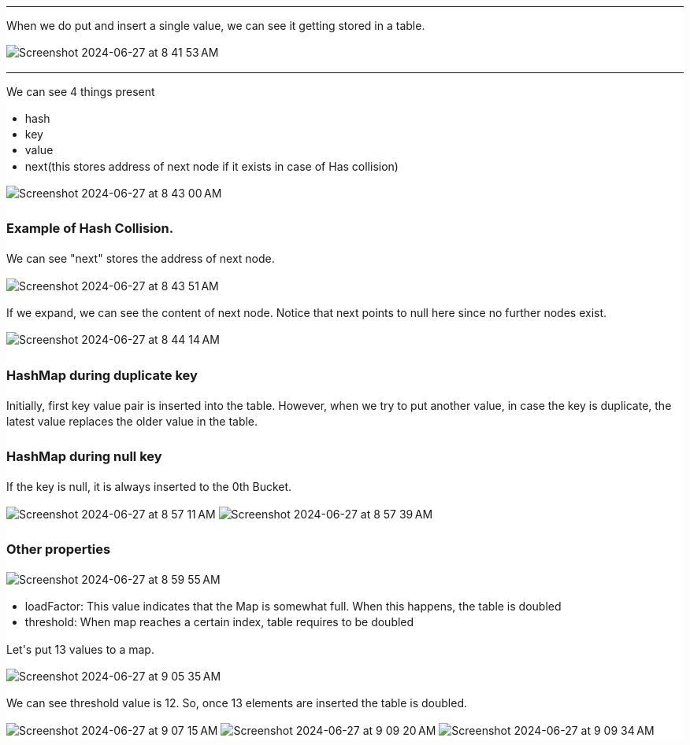   -----------  
  When we do put and insert a single value, we can see it getting stored in a table.

  <img width="632" alt="Screenshot 2024-06-27 at 8 41 53 AM" src="https://github.com/Malobika8/All-In-One/assets/111234135/9db11670-67f4-4971-ad35-c8773d76ca77">

  -----------  
  We can see 4 things present

  - hash
  - key
  - value
  - next(this stores address of next node if it exists in case of Has collision)

  <img width="669" alt="Screenshot 2024-06-27 at 8 43 00 AM" src="https://github.com/Malobika8/All-In-One/assets/111234135/a8aa920a-c2c5-40dd-9d42-2d5625bd5d6f">

  ### Example of Hash Collision.

  We can see "next" stores the address of next node.

  <img width="647" alt="Screenshot 2024-06-27 at 8 43 51 AM" src="https://github.com/Malobika8/All-In-One/assets/111234135/fa3c790c-40f2-48ac-9e45-97c667e025b6">

  If we expand, we can see the content of next node. Notice that next points to null here since no further nodes exist.

  <img width="658" alt="Screenshot 2024-06-27 at 8 44 14 AM" src="https://github.com/Malobika8/All-In-One/assets/111234135/18ba4eb0-1bff-419a-8520-55093b6bc395">

  ### HashMap during duplicate key

  Initially, first key value pair is inserted into the table. However, when we try to put another value, in case the key is duplicate, the     latest value replaces the older value in the table.

  ### HashMap during null key

  If the key is null, it is always inserted to the 0th Bucket.
  
  <img width="817" alt="Screenshot 2024-06-27 at 8 57 11 AM" src="https://github.com/Malobika8/All-In-One/assets/111234135/8178dfde-6935-414d-b197-acd09159a95c">
  <img width="615" alt="Screenshot 2024-06-27 at 8 57 39 AM" src="https://github.com/Malobika8/All-In-One/assets/111234135/3d42be0d-bf50-4420-83fe-511d57993386">

  ### Other properties

  <img width="602" alt="Screenshot 2024-06-27 at 8 59 55 AM" src="https://github.com/Malobika8/All-In-One/assets/111234135/c4e62b28-95e5-4771-91b5-0ed92c0e6f9f">

  - loadFactor: This value indicates that the Map is somewhat full. When this happens, the table is doubled
  - threshold: When map reaches a certain index, table requires to be doubled

  Let's put 13 values to a map.

  <img width="908" alt="Screenshot 2024-06-27 at 9 05 35 AM" src="https://github.com/Malobika8/All-In-One/assets/111234135/d99ff8ac-0986-40a3-971a-f5df22cd682a">

  We can see threshold value is 12. So, once 13 elements are inserted the table is doubled.
  
  <img width="606" alt="Screenshot 2024-06-27 at 9 07 15 AM" src="https://github.com/Malobika8/All-In-One/assets/111234135/c749b2f5-1800-4af8-bad7-12ab0b99f4fd">
  <img width="643" alt="Screenshot 2024-06-27 at 9 09 20 AM" src="https://github.com/Malobika8/All-In-One/assets/111234135/e7fedd58-a04e-49bf-9473-b68e0960ed19">
  <img width="972" alt="Screenshot 2024-06-27 at 9 09 34 AM" src="https://github.com/Malobika8/All-In-One/assets/111234135/566ea804-ee8f-47b6-8fc6-3d641047734f">
